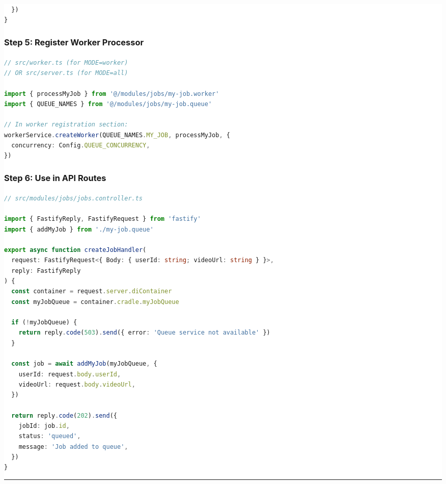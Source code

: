 ```typescript
  })
}
```

### Step 5: Register Worker Processor

```typescript
// src/worker.ts (for MODE=worker)
// OR src/server.ts (for MODE=all)

import { processMyJob } from '@/modules/jobs/my-job.worker'
import { QUEUE_NAMES } from '@/modules/jobs/my-job.queue'

// In worker registration section:
workerService.createWorker(QUEUE_NAMES.MY_JOB, processMyJob, {
  concurrency: Config.QUEUE_CONCURRENCY,
})
```

### Step 6: Use in API Routes

```typescript
// src/modules/jobs/jobs.controller.ts

import { FastifyReply, FastifyRequest } from 'fastify'
import { addMyJob } from './my-job.queue'

export async function createJobHandler(
  request: FastifyRequest<{ Body: { userId: string; videoUrl: string } }>,
  reply: FastifyReply
) {
  const container = request.server.diContainer
  const myJobQueue = container.cradle.myJobQueue

  if (!myJobQueue) {
    return reply.code(503).send({ error: 'Queue service not available' })
  }

  const job = await addMyJob(myJobQueue, {
    userId: request.body.userId,
    videoUrl: request.body.videoUrl,
  })

  return reply.code(202).send({
    jobId: job.id,
    status: 'queued',
    message: 'Job added to queue',
  })
}
```

---
